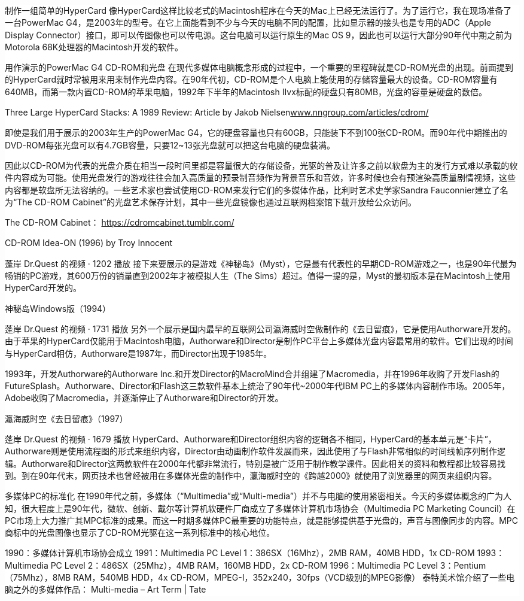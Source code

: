 制作一组简单的HyperCard
像HyperCard这样比较老式的Macintosh程序在今天的Mac上已经无法运行了。为了运行它，我在现场准备了一台PowerMac G4，是2003年的型号。在它上面能看到不少与今天的电脑不同的配置，比如显示器的接头也是专用的ADC（Apple Display Connector）接口，即可以传图像也可以传电源。这台电脑可以运行原生的Mac OS 9，因此也可以运行大部分90年代中期之前为Motorola 68K处理器的Macintosh开发的软件。


用作演示的PowerMac G4
CD-ROM和光盘
在现代多媒体电脑概念形成的过程中，一个重要的里程碑就是CD-ROM光盘的出现。前面提到的HyperCard就时常被用来用来制作光盘内容。在90年代初，CD-ROM是个人电脑上能使用的存储容量最大的设备。CD-ROM容量有640MB，而第一款内置CD-ROM的苹果电脑，1992年下半年的Macintosh IIvx标配的硬盘只有80MB，光盘的容量是硬盘的数倍。

Three Large HyperCard Stacks: A 1989 Review: Article by Jakob Nielsen
​www.nngroup.com/articles/cdrom/

即使是我们用于展示的2003年生产的PowerMac G4，它的硬盘容量也只有60GB，只能装下不到100张CD-ROM。而90年代中期推出的DVD-ROM每张光盘可以有4.7GB容量，只要12~13张光盘就可以把这台电脑的硬盘装满。

因此以CD-ROM为代表的光盘介质在相当一段时间里都是容量很大的存储设备，光驱的普及让许多之前以软盘为主的发行方式难以承载的软件内容成为可能。使用光盘发行的游戏往往会加入高质量的预录制音频作为背景音乐和音效，许多时候也会有预渲染高质量剧情视频，这些内容都是软盘所无法容纳的。一些艺术家也尝试使用CD-ROM来发行它们的多媒体作品，比利时艺术史学家Sandra Fauconnier建立了名为“The CD-ROM Cabinet”的光盘艺术保存计划，其中一些光盘镜像也通过互联网档案馆下载开放给公众访问。

The CD-ROM Cabinet： https://cdromcabinet.tumblr.com/


CD-ROM Idea-ON (1996) by Troy Innocent

蓬岸 Dr.Quest 的视频
 · 1202 播放
接下来要展示的是游戏《神秘岛》（Myst），它是最有代表性的早期CD-ROM游戏之一，也是90年代最为畅销的PC游戏，其600万份的销量直到2002年才被模拟人生（The Sims）超过。值得一提的是，Myst的最初版本是在Macintosh上使用HyperCard开发的。


神秘岛Windows版（1994）

蓬岸 Dr.Quest 的视频
 · 1731 播放
另外一个展示是国内最早的互联网公司瀛海威时空做制作的《去日留痕》，它是使用Authorware开发的。由于苹果的HyperCard仅能用于Macintosh电脑，Authorware和Director是制作PC平台上多媒体光盘内容最常用的软件。它们出现的时间与HyperCard相仿，Authorware是1987年，而Director出现于1985年。

1993年，开发Authorware的Authorware Inc.和开发Director的MacroMind合并组建了Macromedia，并在1996年收购了开发Flash的FutureSplash。Authorware、Director和Flash这三款软件基本上统治了90年代~2000年代IBM PC上的多媒体内容制作市场。2005年，Adobe收购了Macromedia，并逐渐停止了Authorware和Director的开发。


瀛海威时空《去日留痕》（1997）

蓬岸 Dr.Quest 的视频
 · 1679 播放
HyperCard、Authorware和Director组织内容的逻辑各不相同，HyperCard的基本单元是“卡片”，Authorware则是使用流程图的形式来组织内容，Director由动画制作软件发展而来，因此使用了与Flash非常相似的时间线帧序列制作逻辑。Authorware和Director这两款软件在2000年代都非常流行，特别是被广泛用于制作教学课件。因此相关的资料和教程都比较容易找到。到在90年代末，网页技术也曾经被用在多媒体光盘的制作中，瀛海威时空的《跨越2000》就使用了浏览器里的网页来组织内容。

多媒体PC的标准化
在1990年代之前，多媒体（“Multimedia”或“Multi-media”）并不与电脑的使用紧密相关。今天的多媒体概念的广为人知，很大程度上是90年代，微软、创新、戴尔等计算机软硬件厂商成立了多媒体计算机市场协会（Multimedia PC Marketing Council）在PC市场上大力推广其MPC标准的成果。而这一时期多媒体PC最重要的功能特点，就是能够提供基于光盘的，声音与图像同步的内容。MPC商标中的光盘图像也显示了CD-ROM光驱在这一系列标准中的核心地位。


1990：多媒体计算机市场协会成立
1991：Multimedia PC Level 1：386SX（16Mhz），2MB RAM，40MB HDD，1x CD-ROM
1993：Multimedia PC Level 2：486SX（25Mhz），4MB RAM，160MB HDD，2x CD-ROM
1996：Multimedia PC Level 3：Pentium（75Mhz），8MB RAM，540MB HDD，4x CD-ROM，MPEG-I，352x240，30fps（VCD级别的MPEG影像）
泰特美术馆介绍了一些电脑之外的多媒体作品： Multi-media – Art Term | Tate
